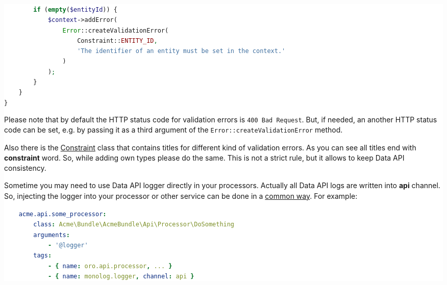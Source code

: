 ```php
        if (empty($entityId)) {
            $context->addError(
                Error::createValidationError(
                    Constraint::ENTITY_ID,
                    'The identifier of an entity must be set in the context.'
                )
            );
        }
    }
}
```

Please note that by default the HTTP status code for validation errors is `400 Bad Request`. But, if needed, an another HTTP status code can be set, e.g. by passing it as a third argument of the `Error::createValidationError` method.

Also there is the [Constraint](../../Request/Constraint.php) class that contains titles for different kind of validation errors. As you can see all titles end with **constraint** word. So, while adding own types please do the same. This is not a strict rule, but it allows to keep Data API consistency.

Sometime you may need to use Data API logger directly in your processors. Actually all Data API logs are written into **api** channel. So, injecting the logger into your processor or other service can be done in a [common way](http://symfony.com/doc/current/reference/dic_tags.html#monolog-logger). For example:

```yaml
    acme.api.some_processor:
        class: Acme\Bundle\AcmeBundle\Api\Processor\DoSomething
        arguments:
            - '@logger'
        tags:
            - { name: oro.api.processor, ... }
            - { name: monolog.logger, channel: api }
```
